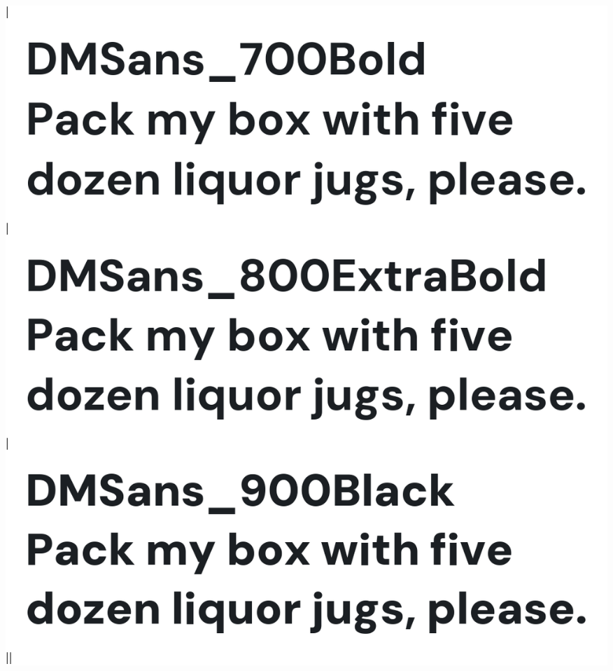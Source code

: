 |![DMSans_700Bold](.//700Bold/DMSans_700Bold.ttf.png)|![DMSans_800ExtraBold](.//800ExtraBold/DMSans_800ExtraBold.ttf.png)|![DMSans_900Black](.//900Black/DMSans_900Black.ttf.png)||
